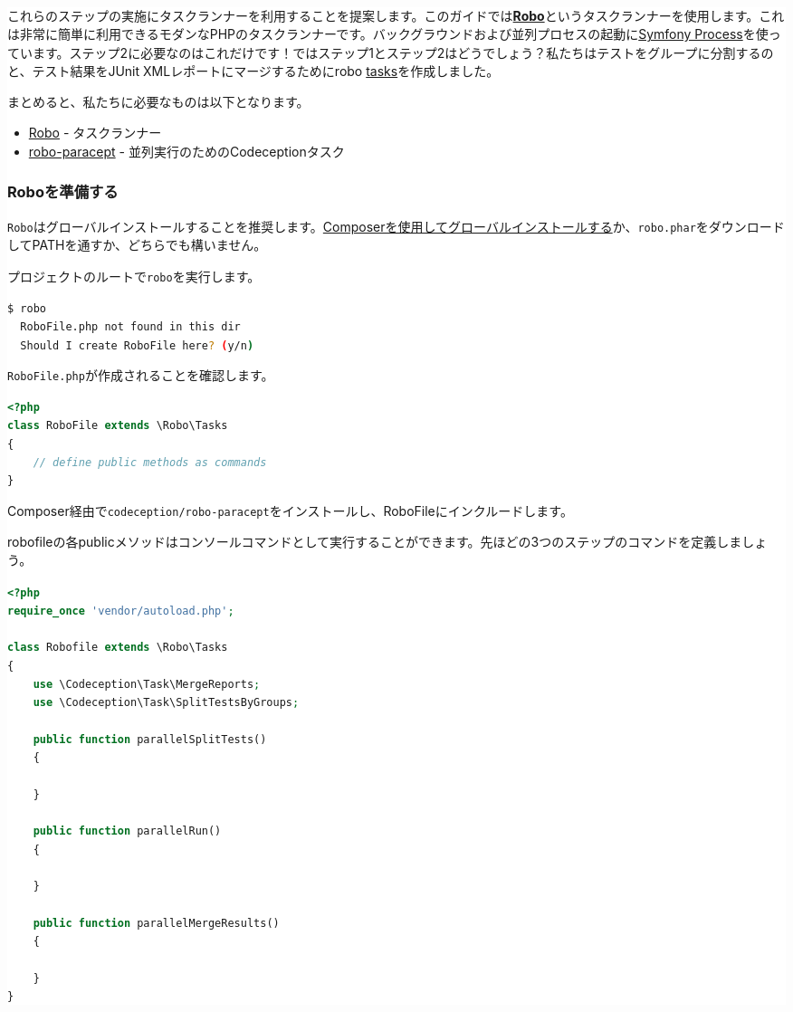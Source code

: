 これらのステップの実施にタスクランナーを利用することを提案します。このガイドでは[**Robo**](http://robo.li)というタスクランナーを使用します。これは非常に簡単に利用できるモダンなPHPのタスクランナーです。バックグラウンドおよび並列プロセスの起動に[Symfony Process](http://symfony.com/doc/current/components/process.html)を使っています。ステップ2に必要なのはこれだけです！ではステップ1とステップ2はどうでしょう？私たちはテストをグループに分割するのと、テスト結果をJUnit XMLレポートにマージするためにrobo [tasks](https://github.com/Codeception/robo-paracept)を作成しました。

まとめると、私たちに必要なものは以下となります。

* [Robo](http://robo.li) - タスクランナー
* [robo-paracept](https://github.com/Codeception/robo-paracept) - 並列実行のためのCodeceptionタスク

### Roboを準備する

`Robo`はグローバルインストールすることを推奨します。[Composerを使用してグローバルインストールする](https://getcomposer.org/doc/03-cli.md#global)か、`robo.phar`をダウンロードしてPATHを通すか、どちらでも構いません。

プロジェクトのルートで`robo`を実行します。

```bash
$ robo
  RoboFile.php not found in this dir
  Should I create RoboFile here? (y/n)
```

`RoboFile.php`が作成されることを確認します。

```php
<?php
class RoboFile extends \Robo\Tasks
{
    // define public methods as commands
}
```

Composer経由で`codeception/robo-paracept`をインストールし、RoboFileにインクルードします。

robofileの各publicメソッドはコンソールコマンドとして実行することができます。先ほどの3つのステップのコマンドを定義しましょう。

```php
<?php
require_once 'vendor/autoload.php';

class Robofile extends \Robo\Tasks
{
    use \Codeception\Task\MergeReports;
    use \Codeception\Task\SplitTestsByGroups;

    public function parallelSplitTests()
    {

    }

    public function parallelRun()
    {

    }

    public function parallelMergeResults()
    {

    }
}
```
